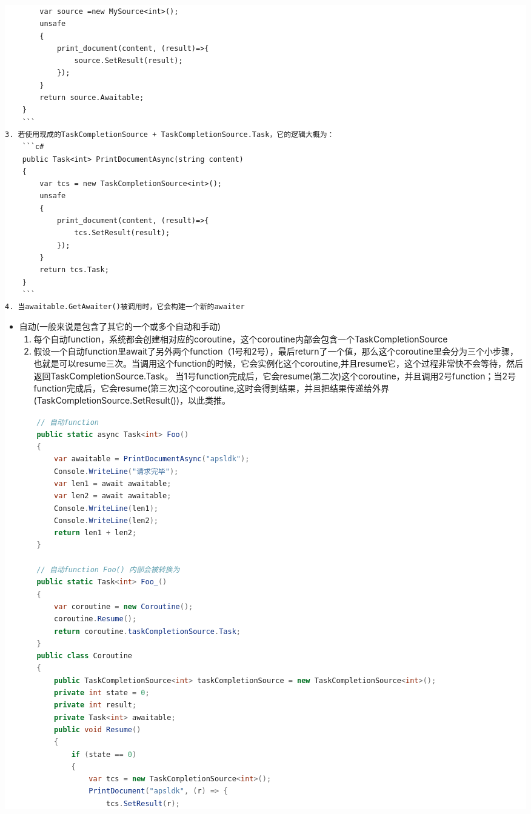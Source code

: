             var source =new MySource<int>();
            unsafe
            {
                print_document(content, (result)=>{
                    source.SetResult(result);
                });
            }
            return source.Awaitable;
        }
        ```
    3. 若使用现成的TaskCompletionSource + TaskCompletionSource.Task，它的逻辑大概为：
        ```c#
        public Task<int> PrintDocumentAsync(string content)
        {
            var tcs = new TaskCompletionSource<int>();
            unsafe
            {
                print_document(content, (result)=>{
                    tcs.SetResult(result);
                });
            }
            return tcs.Task;
        }
        ```
    4. 当awaitable.GetAwaiter()被调用时，它会构建一个新的awaiter
* 自动(一般来说是包含了其它的一个或多个自动和手动)
    1. 每个自动function，系统都会创建相对应的coroutine，这个coroutine内部会包含一个TaskCompletionSource
    2. 假设一个自动function里await了另外两个function（1号和2号），最后return了一个值，那么这个coroutine里会分为三个小步骤，也就是可以resume三次。当调用这个function的时候，它会实例化这个coroutine,并且resume它，这个过程非常快不会等待，然后返回TaskCompletionSource.Task。 当1号function完成后，它会resume(第二次)这个coroutine，并且调用2号function；当2号function完成后，它会resume(第三次)这个coroutine,这时会得到结果，并且把结果传递给外界(TaskCompletionSource.SetResult())，以此类推。
    ```c#
        // 自动function
        public static async Task<int> Foo()
        {
            var awaitable = PrintDocumentAsync("apsldk");
            Console.WriteLine("请求完毕");
            var len1 = await awaitable;
            var len2 = await awaitable;
            Console.WriteLine(len1);
            Console.WriteLine(len2);
            return len1 + len2;
        }   

        // 自动function Foo() 内部会被转换为
        public static Task<int> Foo_()
        {
            var coroutine = new Coroutine();
            coroutine.Resume();
            return coroutine.taskCompletionSource.Task;
        }
        public class Coroutine
        {
            public TaskCompletionSource<int> taskCompletionSource = new TaskCompletionSource<int>();
            private int state = 0;
            private int result;
            private Task<int> awaitable;
            public void Resume()
            {
                if (state == 0)
                {
                    var tcs = new TaskCompletionSource<int>();
                    PrintDocument("apsldk", (r) => {
                        tcs.SetResult(r);